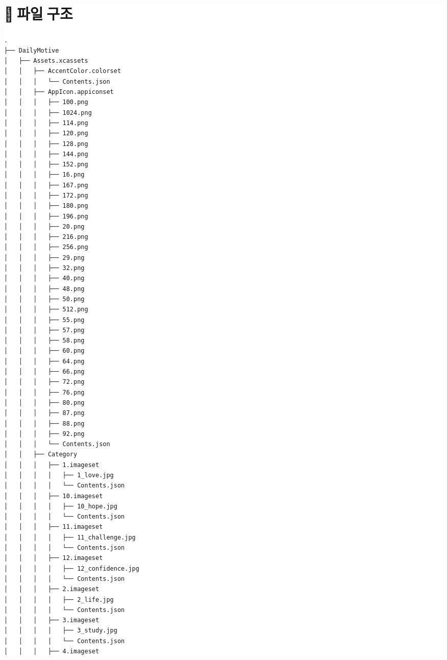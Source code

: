 # 📁 파일 구조
```
.
├── DailyMotive
│   ├── Assets.xcassets
│   │   ├── AccentColor.colorset
│   │   │   └── Contents.json
│   │   ├── AppIcon.appiconset
│   │   │   ├── 100.png
│   │   │   ├── 1024.png
│   │   │   ├── 114.png
│   │   │   ├── 120.png
│   │   │   ├── 128.png
│   │   │   ├── 144.png
│   │   │   ├── 152.png
│   │   │   ├── 16.png
│   │   │   ├── 167.png
│   │   │   ├── 172.png
│   │   │   ├── 180.png
│   │   │   ├── 196.png
│   │   │   ├── 20.png
│   │   │   ├── 216.png
│   │   │   ├── 256.png
│   │   │   ├── 29.png
│   │   │   ├── 32.png
│   │   │   ├── 40.png
│   │   │   ├── 48.png
│   │   │   ├── 50.png
│   │   │   ├── 512.png
│   │   │   ├── 55.png
│   │   │   ├── 57.png
│   │   │   ├── 58.png
│   │   │   ├── 60.png
│   │   │   ├── 64.png
│   │   │   ├── 66.png
│   │   │   ├── 72.png
│   │   │   ├── 76.png
│   │   │   ├── 80.png
│   │   │   ├── 87.png
│   │   │   ├── 88.png
│   │   │   ├── 92.png
│   │   │   └── Contents.json
│   │   ├── Category
│   │   │   ├── 1.imageset
│   │   │   │   ├── 1_love.jpg
│   │   │   │   └── Contents.json
│   │   │   ├── 10.imageset
│   │   │   │   ├── 10_hope.jpg
│   │   │   │   └── Contents.json
│   │   │   ├── 11.imageset
│   │   │   │   ├── 11_challenge.jpg
│   │   │   │   └── Contents.json
│   │   │   ├── 12.imageset
│   │   │   │   ├── 12_confidence.jpg
│   │   │   │   └── Contents.json
│   │   │   ├── 2.imageset
│   │   │   │   ├── 2_life.jpg
│   │   │   │   └── Contents.json
│   │   │   ├── 3.imageset
│   │   │   │   ├── 3_study.jpg
│   │   │   │   └── Contents.json
│   │   │   ├── 4.imageset
```